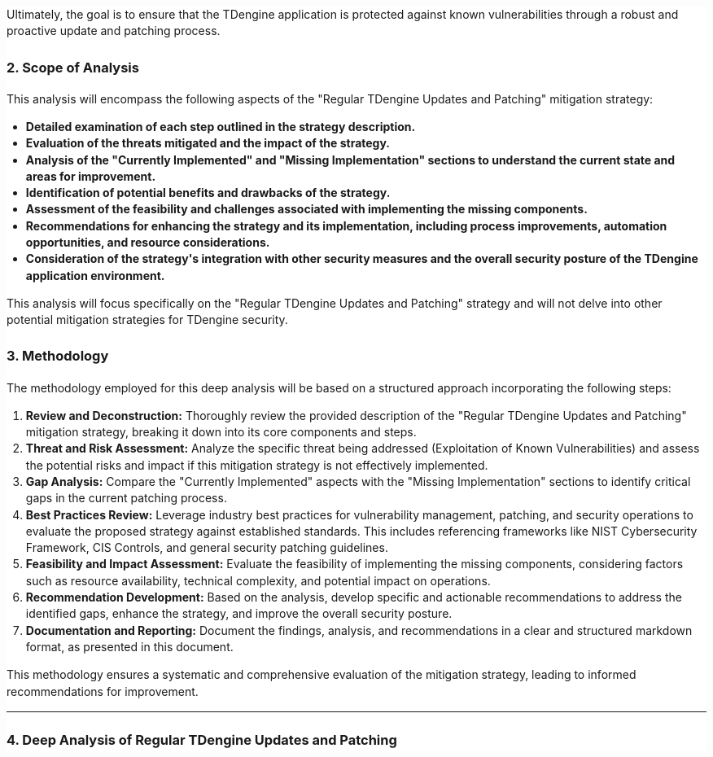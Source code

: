 Ultimately, the goal is to ensure that the TDengine application is protected against known vulnerabilities through a robust and proactive update and patching process.

### 2. Scope of Analysis

This analysis will encompass the following aspects of the "Regular TDengine Updates and Patching" mitigation strategy:

*   **Detailed examination of each step outlined in the strategy description.**
*   **Evaluation of the threats mitigated and the impact of the strategy.**
*   **Analysis of the "Currently Implemented" and "Missing Implementation" sections to understand the current state and areas for improvement.**
*   **Identification of potential benefits and drawbacks of the strategy.**
*   **Assessment of the feasibility and challenges associated with implementing the missing components.**
*   **Recommendations for enhancing the strategy and its implementation, including process improvements, automation opportunities, and resource considerations.**
*   **Consideration of the strategy's integration with other security measures and the overall security posture of the TDengine application environment.**

This analysis will focus specifically on the "Regular TDengine Updates and Patching" strategy and will not delve into other potential mitigation strategies for TDengine security.

### 3. Methodology

The methodology employed for this deep analysis will be based on a structured approach incorporating the following steps:

1.  **Review and Deconstruction:**  Thoroughly review the provided description of the "Regular TDengine Updates and Patching" mitigation strategy, breaking it down into its core components and steps.
2.  **Threat and Risk Assessment:** Analyze the specific threat being addressed (Exploitation of Known Vulnerabilities) and assess the potential risks and impact if this mitigation strategy is not effectively implemented.
3.  **Gap Analysis:** Compare the "Currently Implemented" aspects with the "Missing Implementation" sections to identify critical gaps in the current patching process.
4.  **Best Practices Review:**  Leverage industry best practices for vulnerability management, patching, and security operations to evaluate the proposed strategy against established standards. This includes referencing frameworks like NIST Cybersecurity Framework, CIS Controls, and general security patching guidelines.
5.  **Feasibility and Impact Assessment:** Evaluate the feasibility of implementing the missing components, considering factors such as resource availability, technical complexity, and potential impact on operations.
6.  **Recommendation Development:** Based on the analysis, develop specific and actionable recommendations to address the identified gaps, enhance the strategy, and improve the overall security posture.
7.  **Documentation and Reporting:**  Document the findings, analysis, and recommendations in a clear and structured markdown format, as presented in this document.

This methodology ensures a systematic and comprehensive evaluation of the mitigation strategy, leading to informed recommendations for improvement.

---

### 4. Deep Analysis of Regular TDengine Updates and Patching
